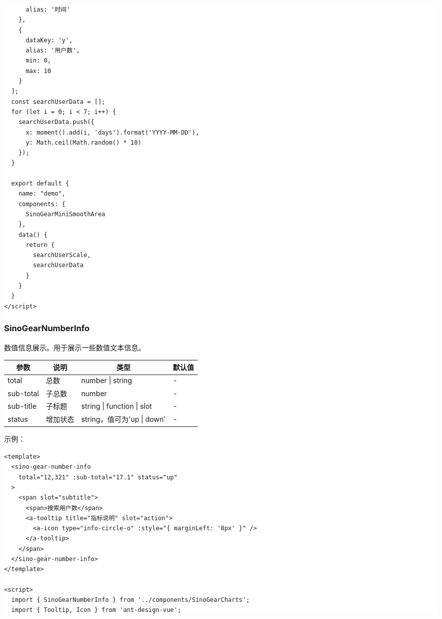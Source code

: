 ```vue
      alias: '时间'
    },
    {
      dataKey: 'y',
      alias: '用户数',
      min: 0,
      max: 10
    }
  ];
  const searchUserData = [];
  for (let i = 0; i < 7; i++) {
    searchUserData.push({
      x: moment().add(i, 'days').format('YYYY-MM-DD'),
      y: Math.ceil(Math.random() * 10)
    });
  }
  
  export default {
    name: "demo",
    components: {
      SinoGearMiniSmoothArea
    },
    data() {
      return {
        searchUserScale,
        searchUserData
      }
    }
  }
</script>
```

### SinoGearNumberInfo

数值信息展示。用于展示一些数值文本信息。

| 参数      | 说明     | 类型                       | 默认值 |
| --------- | -------- | -------------------------- | ------ |
| total     | 总数     | number \| string           | -      |
| sub-total | 子总数   | number                     | -      |
| sub-title | 子标题   | string \| function \| slot | -      |
| status    | 增加状态 | string，值可为'up \| down' | -      |

示例：

```vue
<template>
  <sino-gear-number-info
    total="12,321" :sub-total="17.1" status="up"
  >
    <span slot="subtitle">
      <span>搜索用户数</span>
      <a-tooltip title="指标说明" slot="action">
        <a-icon type="info-circle-o" :style="{ marginLeft: '8px' }" />
      </a-tooltip>
    </span>
  </sino-gear-number-info>
</template>

<script>
  import { SinoGearNumberInfo } from '../components/SinoGearCharts';
  import { Tooltip, Icon } from 'ant-design-vue';
```